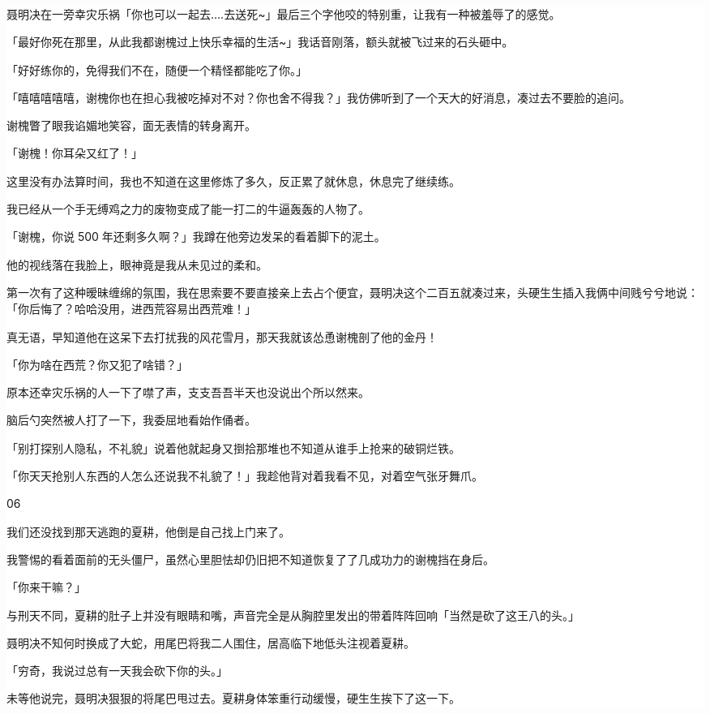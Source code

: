聂明决在一旁幸灾乐祸「你也可以一起去....去送死~」最后三个字他咬的特别重，让我有一种被羞辱了的感觉。


「最好你死在那里，从此我都谢槐过上快乐幸福的生活~」我话音刚落，额头就被飞过来的石头砸中。


「好好练你的，免得我们不在，随便一个精怪都能吃了你。」


「嘻嘻嘻嘻嘻，谢槐你也在担心我被吃掉对不对？你也舍不得我？」我仿佛听到了一个天大的好消息，凑过去不要脸的追问。


谢槐瞥了眼我谄媚地笑容，面无表情的转身离开。


「谢槐！你耳朵又红了！」


这里没有办法算时间，我也不知道在这里修炼了多久，反正累了就休息，休息完了继续练。


我已经从一个手无缚鸡之力的废物变成了能一打二的牛逼轰轰的人物了。


「谢槐，你说 500 年还剩多久啊？」我蹲在他旁边发呆的看着脚下的泥土。


他的视线落在我脸上，眼神竟是我从未见过的柔和。


第一次有了这种暧昧缠绵的氛围，我在思索要不要直接亲上去占个便宜，聂明决这个二百五就凑过来，头硬生生插入我俩中间贱兮兮地说：「你后悔了？哈哈没用，进西荒容易出西荒难！」


真无语，早知道他在这呆下去打扰我的风花雪月，那天我就该怂恿谢槐剖了他的金丹！


「你为啥在西荒？你又犯了啥错？」


原本还幸灾乐祸的人一下了噤了声，支支吾吾半天也没说出个所以然来。


脑后勺突然被人打了一下，我委屈地看始作俑者。


「别打探别人隐私，不礼貌」说着他就起身又捯拾那堆也不知道从谁手上抢来的破铜烂铁。


「你天天抢别人东西的人怎么还说我不礼貌了！」我趁他背对着我看不见，对着空气张牙舞爪。


06


我们还没找到那天逃跑的夏耕，他倒是自己找上门来了。


我警惕的看着面前的无头僵尸，虽然心里胆怯却仍旧把不知道恢复了了几成功力的谢槐挡在身后。


「你来干嘛？」


与刑天不同，夏耕的肚子上并没有眼睛和嘴，声音完全是从胸腔里发出的带着阵阵回响「当然是砍了这王八的头。」


聂明决不知何时换成了大蛇，用尾巴将我二人围住，居高临下地低头注视着夏耕。


「穷奇，我说过总有一天我会砍下你的头。」


未等他说完，聂明决狠狠的将尾巴甩过去。夏耕身体笨重行动缓慢，硬生生挨下了这一下。
